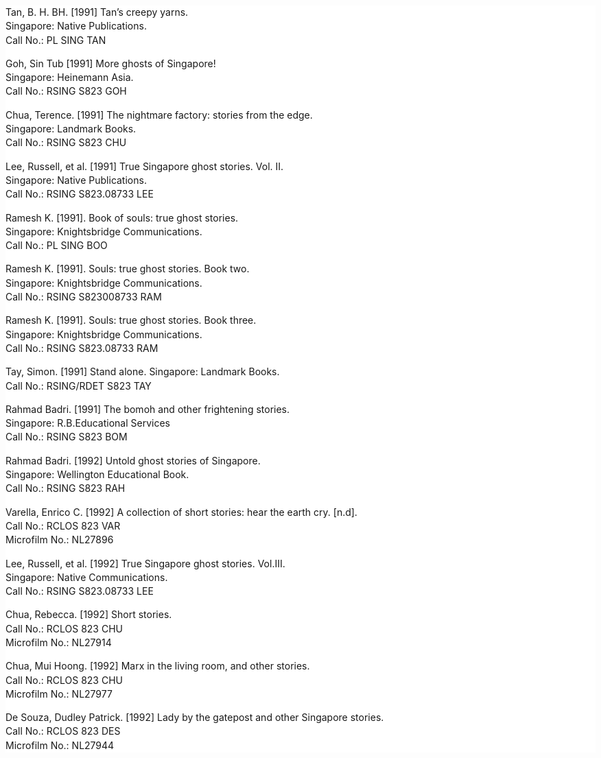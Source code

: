 Tan, B. H. BH. \[1991\]  Tan’s creepy yarns.<br>
Singapore: Native Publications.<br>
Call No.: PL SING TAN

Goh, Sin Tub \[1991\] More ghosts of Singapore!<br>
Singapore: Heinemann Asia.<br>
Call No.: RSING S823 GOH

Chua, Terence. \[1991\] The nightmare factory: stories from the edge.<br>
Singapore: Landmark Books.<br>
Call No.: RSING S823 CHU

Lee, Russell, et al. \[1991\] True Singapore ghost stories. Vol. II.<br>
Singapore: Native Publications.<br>
Call No.: RSING S823.08733 LEE

Ramesh K. \[1991\]. Book of souls: true ghost stories.<br>
Singapore: Knightsbridge Communications.<br>
Call No.: PL SING BOO

Ramesh K. \[1991\]. Souls: true ghost stories. Book two.<br>
Singapore: Knightsbridge Communications.<br>
Call No.: RSING S823008733 RAM

Ramesh K. \[1991\]. Souls: true ghost stories. Book three.<br>
Singapore: Knightsbridge Communications.<br>
Call No.: RSING S823.08733 RAM

Tay, Simon. \[1991\] Stand alone. Singapore: Landmark Books.<br>
Call No.: RSING/RDET S823 TAY

Rahmad Badri. \[1991\] The bomoh and other frightening stories.<br>
Singapore: R.B.Educational Services<br>
Call No.: RSING S823 BOM

Rahmad Badri. \[1992\] Untold ghost stories of Singapore.<br>
Singapore: Wellington Educational Book.<br>
Call No.: RSING S823 RAH

Varella, Enrico C. \[1992\] A collection of short stories: hear the earth cry. \[n.d\].<br>
Call No.: RCLOS 823 VAR<br>
Microfilm No.: NL27896

Lee, Russell, et al. \[1992\] True Singapore ghost stories. Vol.III.<br>
Singapore: Native Communications.<br>
Call No.: RSING S823.08733 LEE

Chua, Rebecca. \[1992\] Short stories.<br>
Call No.: RCLOS 823 CHU<br>
Microfilm No.: NL27914

Chua, Mui Hoong. \[1992\] Marx in the living room, and other stories.<br>
Call No.: RCLOS 823 CHU<br>
Microfilm No.: NL27977

De Souza, Dudley Patrick. \[1992\] Lady by the gatepost and other Singapore stories.<br>
Call No.: RCLOS 823 DES<br>
Microfilm No.: NL27944
